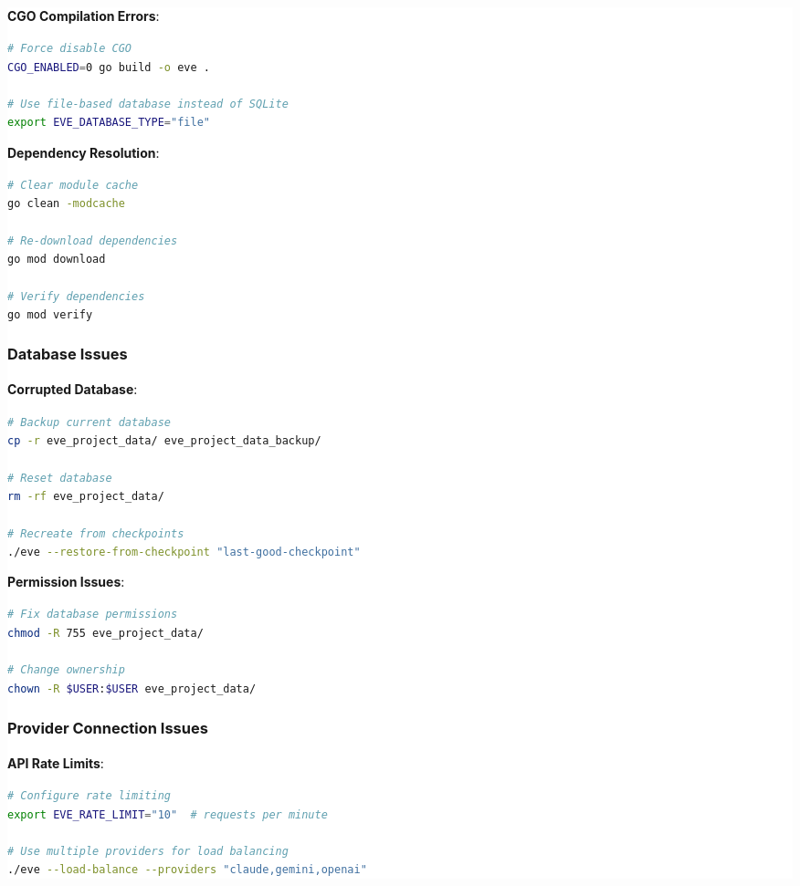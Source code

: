 **CGO Compilation Errors**:
```bash
# Force disable CGO
CGO_ENABLED=0 go build -o eve .

# Use file-based database instead of SQLite
export EVE_DATABASE_TYPE="file"
```

**Dependency Resolution**:
```bash
# Clear module cache
go clean -modcache

# Re-download dependencies
go mod download

# Verify dependencies
go mod verify
```

### Database Issues

**Corrupted Database**:
```bash
# Backup current database
cp -r eve_project_data/ eve_project_data_backup/

# Reset database
rm -rf eve_project_data/

# Recreate from checkpoints
./eve --restore-from-checkpoint "last-good-checkpoint"
```

**Permission Issues**:
```bash
# Fix database permissions
chmod -R 755 eve_project_data/

# Change ownership
chown -R $USER:$USER eve_project_data/
```

### Provider Connection Issues

**API Rate Limits**:
```bash
# Configure rate limiting
export EVE_RATE_LIMIT="10"  # requests per minute

# Use multiple providers for load balancing
./eve --load-balance --providers "claude,gemini,openai"
```
